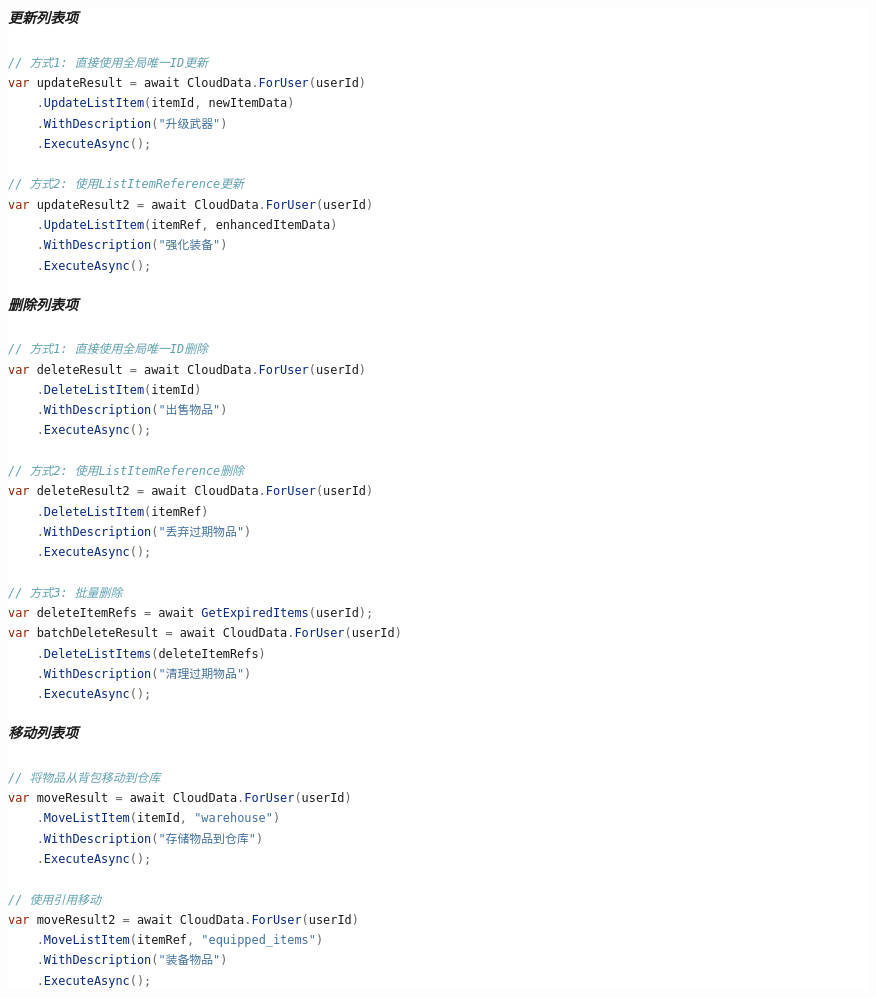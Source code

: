 ##### 更新列表项
```csharp
// 方式1: 直接使用全局唯一ID更新
var updateResult = await CloudData.ForUser(userId)
    .UpdateListItem(itemId, newItemData)
    .WithDescription("升级武器")
    .ExecuteAsync();

// 方式2: 使用ListItemReference更新
var updateResult2 = await CloudData.ForUser(userId)
    .UpdateListItem(itemRef, enhancedItemData)
    .WithDescription("强化装备")
    .ExecuteAsync();
```

##### 删除列表项
```csharp
// 方式1: 直接使用全局唯一ID删除
var deleteResult = await CloudData.ForUser(userId)
    .DeleteListItem(itemId)
    .WithDescription("出售物品")
    .ExecuteAsync();

// 方式2: 使用ListItemReference删除
var deleteResult2 = await CloudData.ForUser(userId)
    .DeleteListItem(itemRef)
    .WithDescription("丢弃过期物品")
    .ExecuteAsync();

// 方式3: 批量删除
var deleteItemRefs = await GetExpiredItems(userId);
var batchDeleteResult = await CloudData.ForUser(userId)
    .DeleteListItems(deleteItemRefs)
    .WithDescription("清理过期物品")
    .ExecuteAsync();
```

##### 移动列表项
```csharp
// 将物品从背包移动到仓库
var moveResult = await CloudData.ForUser(userId)
    .MoveListItem(itemId, "warehouse")
    .WithDescription("存储物品到仓库")
    .ExecuteAsync();

// 使用引用移动
var moveResult2 = await CloudData.ForUser(userId)
    .MoveListItem(itemRef, "equipped_items")
    .WithDescription("装备物品")
    .ExecuteAsync();
```

